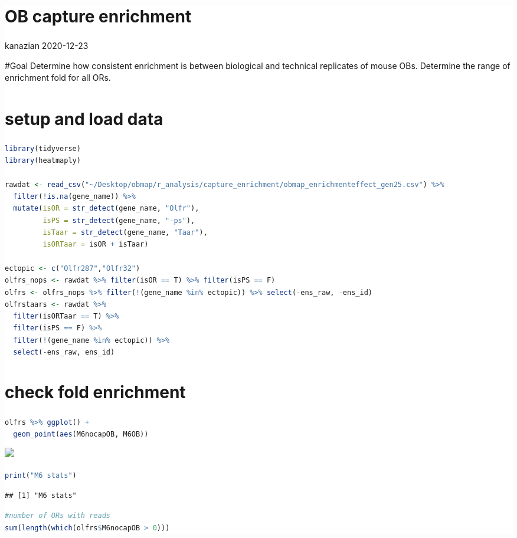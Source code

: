 OB capture enrichment
================
kanazian
2020-12-23

\#Goal Determine how consistent enrichment is between biological and
technical replicates of mouse OBs. Determine the range of enrichment
fold for all ORs.

# setup and load data

``` r
library(tidyverse)
library(heatmaply)

rawdat <- read_csv("~/Desktop/obmap/r_analysis/capture_enrichment/obmap_enrichmenteffect_gen25.csv") %>%
  filter(!is.na(gene_name)) %>%
  mutate(isOR = str_detect(gene_name, "Olfr"),
         isPS = str_detect(gene_name, "-ps"),
         isTaar = str_detect(gene_name, "Taar"),
         isORTaar = isOR + isTaar)

ectopic <- c("Olfr287","Olfr32")
olfrs_nops <- rawdat %>% filter(isOR == T) %>% filter(isPS == F)
olfrs <- olfrs_nops %>% filter(!(gene_name %in% ectopic)) %>% select(-ens_raw, -ens_id)
olfrstaars <- rawdat %>% 
  filter(isORTaar == T) %>% 
  filter(isPS == F) %>% 
  filter(!(gene_name %in% ectopic)) %>%
  select(-ens_raw, ens_id)
```

# check fold enrichment

``` r
olfrs %>% ggplot() +
  geom_point(aes(M6nocapOB, M6OB))
```

![](capture_enrichment_effect_files/figure-gfm/unnamed-chunk-1-1.png)

``` r
print("M6 stats")
```

    ## [1] "M6 stats"

``` r
#number of ORs with reads
sum(length(which(olfrs$M6nocapOB > 0)))
```
